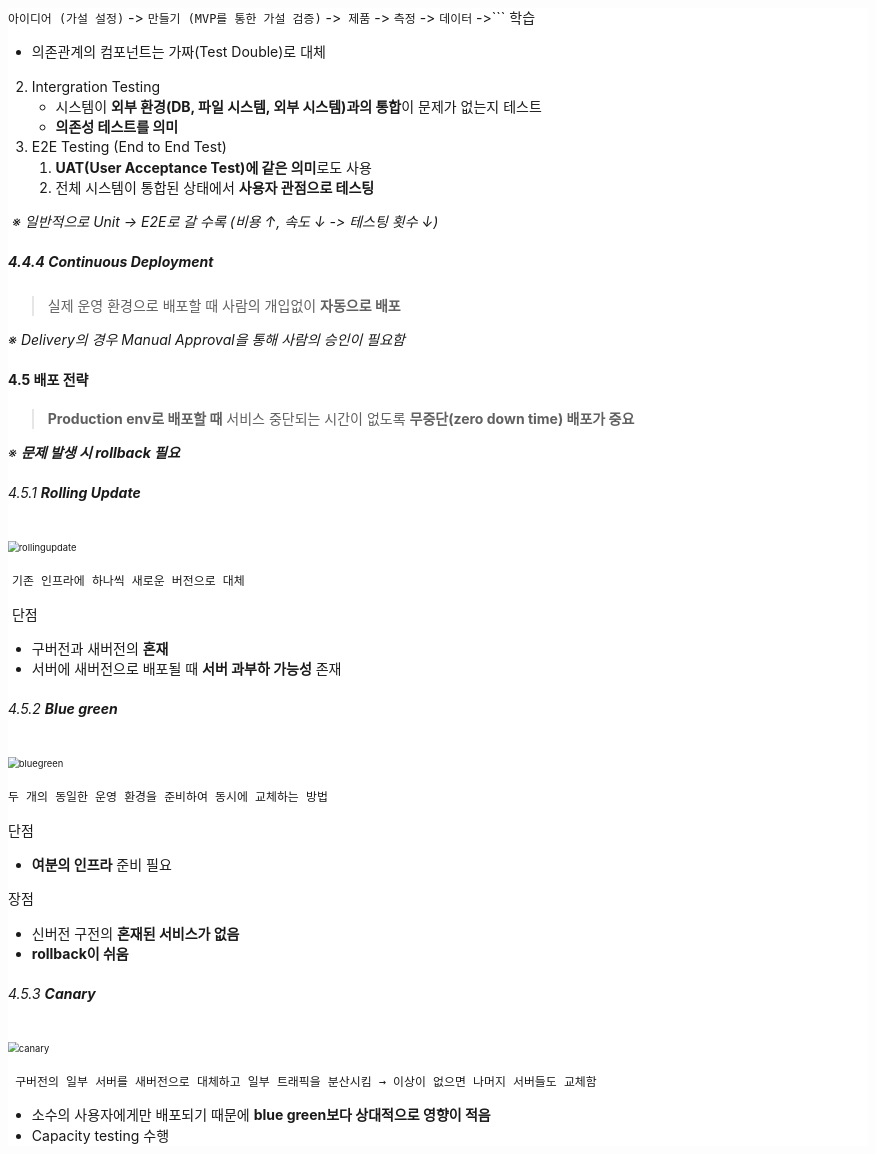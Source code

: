 ```아이디어 (가설 설정)``` -> ```만들기 (MVP를 통한 가설 검증)``` ->``` 제품``` -> ```측정``` -> ```데이터``` ->``` 학습
   * 의존관계의 컴포넌트는 가짜(Test Double)로 대체
2. Intergration Testing
   * 시스템이 **외부 환경(DB, 파일 시스템, 외부 시스템)과의 통합**이 문제가 없는지 테스트
   * **의존성 테스트를 의미**
3. E2E Testing (End to End Test)
   1. **UAT(User Acceptance Test)에 같은 의미**로도 사용
   2. 전체 시스템이 통합된 상태에서 **사용자 관점으로 테스팅**

​	*※ 일반적으로 Unit -> E2E로 갈 수록 (비용 ↑, 속도 ↓ -> 테스팅 횟수 ↓)* 



##### 4.4.4 Continuous Deployment 

> 실제 운영 환경으로 배포할 때 사람의 개입없이 **자동으로 배포**

*※ Delivery의 경우 Manual Approval을 통해 사람의 승인이 필요함*



#### 4.5 배포 전략

> **Production env로 배포할 때** 서비스 중단되는 시간이 없도록 **무중단(zero down time) 배포가 중요**

*※ **문제 발생 시 rollback 필요***

###### 4.5.1 **Rolling Update**

<img src="https://github.com/6-keem/BlogImageRepository/assets/113224939/9f6faa8f-57ba-43c2-ab31-f2658f147893" alt="rollingupdate" style="zoom: 67%;" />

​	```기존 인프라에 하나씩 새로운 버전으로 대체```

​	단점 

* 구버전과 새버전의 **혼재**
* 서버에 새버전으로 배포될 때 **서버 과부하 가능성** 존재

###### 4.5.2 **Blue green**

<img src="https://github.com/6-keem/BlogImageRepository/assets/113224939/19c556b6-5e4f-486a-ad27-c899fd2a134e" alt="bluegreen" style="zoom:67%;" />

​	``` 두 개의 동일한 운영 환경을 준비하여 동시에 교체하는 방법 ```

단점

* **여분의 인프라** 준비 필요

장점

* 신버전 구전의 **혼재된 서비스가 없음**
* **rollback이 쉬움**

###### 4.5.3 **Canary**

<img src="https://github.com/6-keem/BlogImageRepository/assets/113224939/0305448a-4c36-4eef-b2e6-00c3255ae813" alt="canary" style="zoom:67%;" />

``` 구버전의 일부 서버를 새버전으로 대체하고 일부 트래픽을 분산시킴 → 이상이 없으면 나머지 서버들도 교체함``` 

* 소수의 사용자에게만 배포되기 때문에 **blue green보다 상대적으로 영향이 적음**
* Capacity testing 수행
```